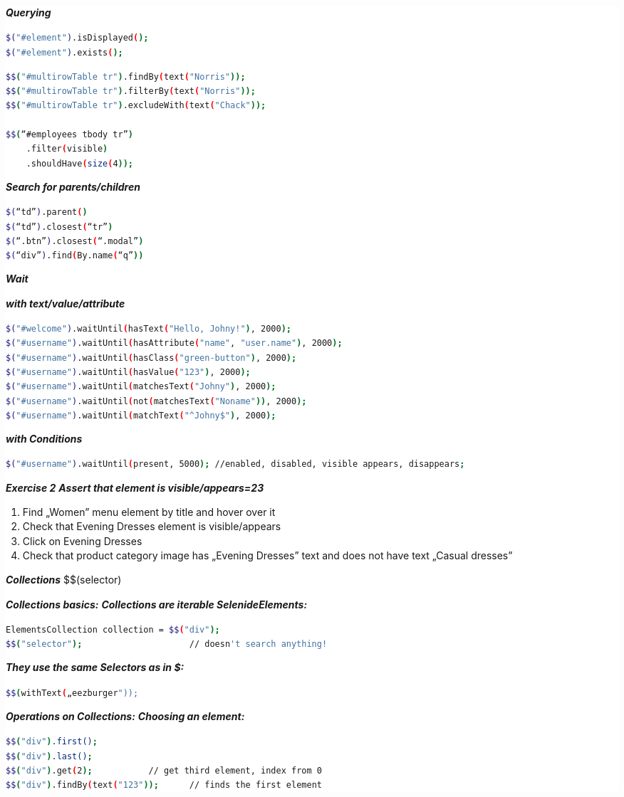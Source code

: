 ***Querying***
```sh
$("#element").isDisplayed();
$("#element").exists(); 
```
```sh
$$("#multirowTable tr").findBy(text("Norris"));
$$("#multirowTable tr").filterBy(text("Norris"));
$$("#multirowTable tr").excludeWith(text("Chack"));    
    
$$(“#employees tbody tr”)
	.filter(visible)
	.shouldHave(size(4));
```
___Search for parents/children___
```sh
$(“td”).parent()
$(“td”).closest(“tr”)
$(“.btn”).closest(“.modal”)
$(“div”).find(By.name(“q”))
```

***Wait***

___with text/value/attribute___
```sh
$("#welcome").waitUntil(hasText("Hello, Johny!"), 2000);
$("#username").waitUntil(hasAttribute("name", "user.name"), 2000);
$("#username").waitUntil(hasClass("green-button"), 2000);
$("#username").waitUntil(hasValue("123"), 2000);
$("#username").waitUntil(matchesText("Johny"), 2000);
$("#username").waitUntil(not(matchesText("Noname")), 2000);
$("#username").waitUntil(matchText("^Johny$"), 2000);
```

***with Conditions***
```sh
$("#username").waitUntil(present, 5000); //enabled, disabled, visible appears, disappears;
```

***Exercise 2***
___Assert that element is visible/appears=23___
1. Find „Women” menu element by title and hover over it
2. Check that Evening Dresses element is visible/appears
3. Click on Evening Dresses
4. Check that product category image has „Evening Dresses” text and does not have text „Casual dresses”

***Collections***
	$$(selector)

***Collections basics:***
***Collections are iterable SelenideElements:***
```sh
ElementsCollection collection = $$("div");
$$("selector"); 					// doesn't search anything!
```
***They use the same Selectors as in $:***
```sh
$$(withText(„eezburger"));
```
***Operations on Collections:***
___Choosing an element:___
```sh
$$("div").first();
$$("div").last();
$$("div").get(2);			// get third element, index from 0
$$("div").findBy(text("123")); 		// finds the first element
```
